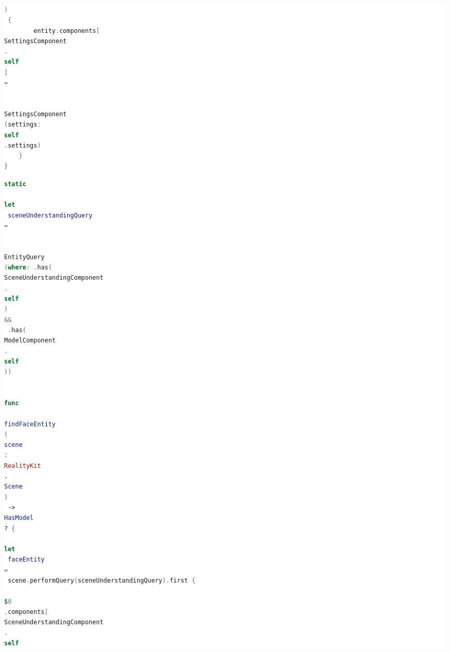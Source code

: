 ```swift
)
 {
        entity.components[
SettingsComponent
.
self
] 
=
 
          
SettingsComponent
(settings: 
self
.settings)
    }
}
```

```swift
static
 
let
 sceneUnderstandingQuery 
=
 
    
EntityQuery
(where: .has(
SceneUnderstandingComponent
.
self
) 
&&
 .has(
ModelComponent
.
self
))


func
 
findFaceEntity
(
scene
: 
RealityKit
.
Scene
)
 -> 
HasModel
? {
    
let
 faceEntity 
=
 scene.performQuery(sceneUnderstandingQuery).first {
        
$0
.components[
SceneUnderstandingComponent
.
self
```
